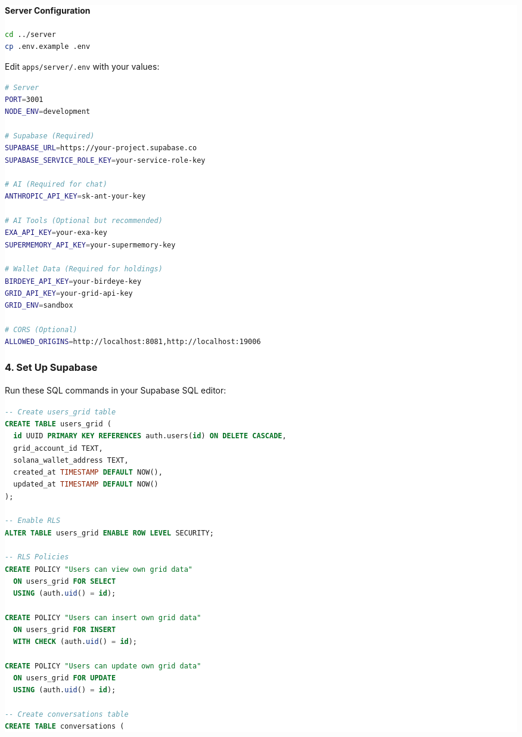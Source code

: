 #### Server Configuration

```bash
cd ../server
cp .env.example .env
```

Edit `apps/server/.env` with your values:

```bash
# Server
PORT=3001
NODE_ENV=development

# Supabase (Required)
SUPABASE_URL=https://your-project.supabase.co
SUPABASE_SERVICE_ROLE_KEY=your-service-role-key

# AI (Required for chat)
ANTHROPIC_API_KEY=sk-ant-your-key

# AI Tools (Optional but recommended)
EXA_API_KEY=your-exa-key
SUPERMEMORY_API_KEY=your-supermemory-key

# Wallet Data (Required for holdings)
BIRDEYE_API_KEY=your-birdeye-key
GRID_API_KEY=your-grid-api-key
GRID_ENV=sandbox

# CORS (Optional)
ALLOWED_ORIGINS=http://localhost:8081,http://localhost:19006
```

### 4. Set Up Supabase

Run these SQL commands in your Supabase SQL editor:

```sql
-- Create users_grid table
CREATE TABLE users_grid (
  id UUID PRIMARY KEY REFERENCES auth.users(id) ON DELETE CASCADE,
  grid_account_id TEXT,
  solana_wallet_address TEXT,
  created_at TIMESTAMP DEFAULT NOW(),
  updated_at TIMESTAMP DEFAULT NOW()
);

-- Enable RLS
ALTER TABLE users_grid ENABLE ROW LEVEL SECURITY;

-- RLS Policies
CREATE POLICY "Users can view own grid data"
  ON users_grid FOR SELECT
  USING (auth.uid() = id);

CREATE POLICY "Users can insert own grid data"
  ON users_grid FOR INSERT
  WITH CHECK (auth.uid() = id);

CREATE POLICY "Users can update own grid data"
  ON users_grid FOR UPDATE
  USING (auth.uid() = id);

-- Create conversations table
CREATE TABLE conversations (
```